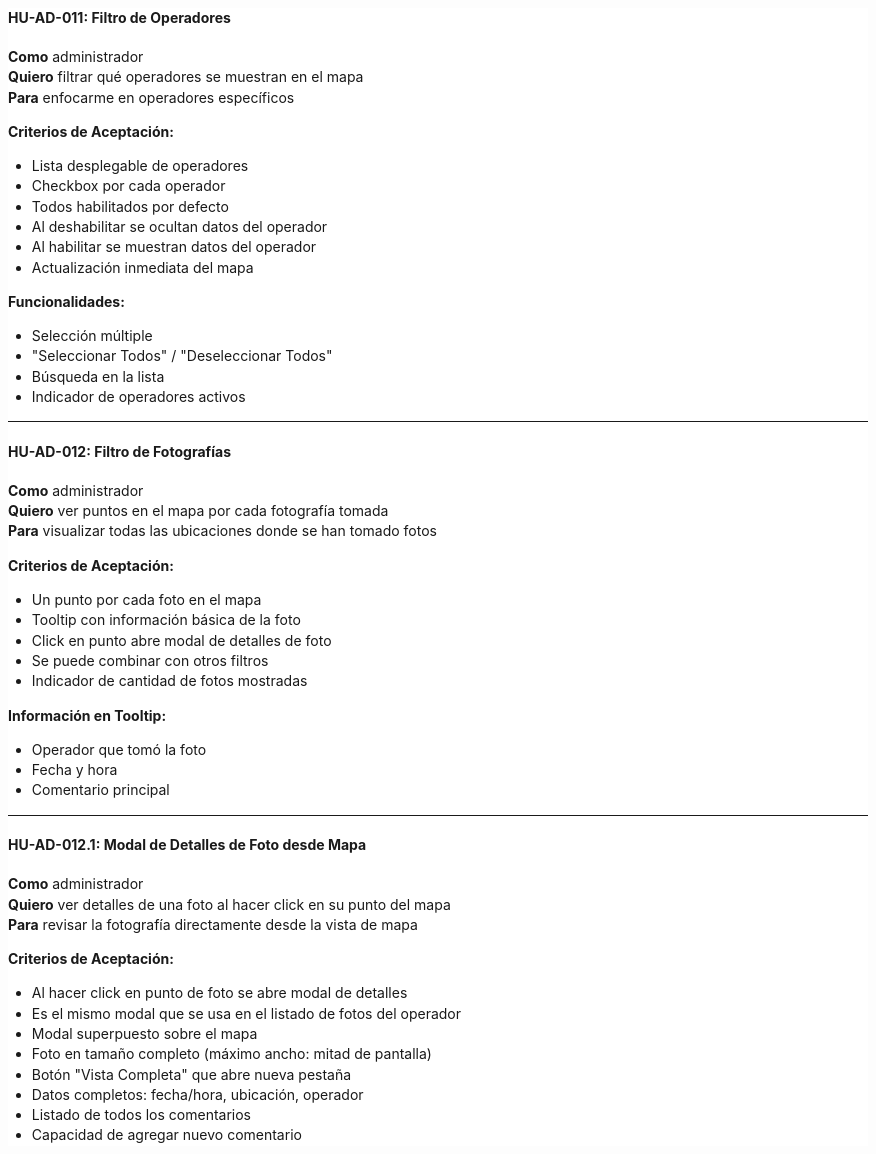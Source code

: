 
#### HU-AD-011: Filtro de Operadores
**Como** administrador  
**Quiero** filtrar qué operadores se muestran en el mapa  
**Para** enfocarme en operadores específicos

**Criterios de Aceptación:**
- Lista desplegable de operadores
- Checkbox por cada operador
- Todos habilitados por defecto
- Al deshabilitar se ocultan datos del operador
- Al habilitar se muestran datos del operador
- Actualización inmediata del mapa

**Funcionalidades:**
- Selección múltiple
- "Seleccionar Todos" / "Deseleccionar Todos"
- Búsqueda en la lista
- Indicador de operadores activos

---

#### HU-AD-012: Filtro de Fotografías
**Como** administrador  
**Quiero** ver puntos en el mapa por cada fotografía tomada  
**Para** visualizar todas las ubicaciones donde se han tomado fotos

**Criterios de Aceptación:**
- Un punto por cada foto en el mapa
- Tooltip con información básica de la foto
- Click en punto abre modal de detalles de foto
- Se puede combinar con otros filtros
- Indicador de cantidad de fotos mostradas

**Información en Tooltip:**
- Operador que tomó la foto
- Fecha y hora
- Comentario principal

---

#### HU-AD-012.1: Modal de Detalles de Foto desde Mapa
**Como** administrador  
**Quiero** ver detalles de una foto al hacer click en su punto del mapa  
**Para** revisar la fotografía directamente desde la vista de mapa

**Criterios de Aceptación:**
- Al hacer click en punto de foto se abre modal de detalles
- Es el mismo modal que se usa en el listado de fotos del operador
- Modal superpuesto sobre el mapa
- Foto en tamaño completo (máximo ancho: mitad de pantalla)
- Botón "Vista Completa" que abre nueva pestaña
- Datos completos: fecha/hora, ubicación, operador
- Listado de todos los comentarios
- Capacidad de agregar nuevo comentario

